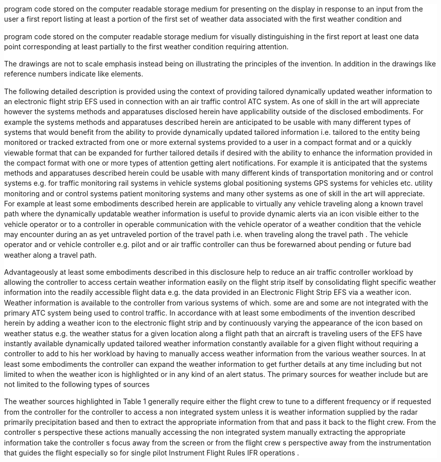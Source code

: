 program code stored on the computer readable storage medium for presenting on the display in response to an input from the user a first report listing at least a portion of the first set of weather data associated with the first weather condition and

program code stored on the computer readable storage medium for visually distinguishing in the first report at least one data point corresponding at least partially to the first weather condition requiring attention.

The drawings are not to scale emphasis instead being on illustrating the principles of the invention. In addition in the drawings like reference numbers indicate like elements.

The following detailed description is provided using the context of providing tailored dynamically updated weather information to an electronic flight strip EFS used in connection with an air traffic control ATC system. As one of skill in the art will appreciate however the systems methods and apparatuses disclosed herein have applicability outside of the disclosed embodiments. For example the systems methods and apparatuses described herein are anticipated to be usable with many different types of systems that would benefit from the ability to provide dynamically updated tailored information i.e. tailored to the entity being monitored or tracked extracted from one or more external systems provided to a user in a compact format and or a quickly viewable format that can be expanded for further tailored details if desired with the ability to enhance the information provided in the compact format with one or more types of attention getting alert notifications. For example it is anticipated that the systems methods and apparatuses described herein could be usable with many different kinds of transportation monitoring and or control systems e.g. for traffic monitoring rail systems in vehicle systems global positioning systems GPS systems for vehicles etc. utility monitoring and or control systems patient monitoring systems and many other systems as one of skill in the art will appreciate. For example at least some embodiments described herein are applicable to virtually any vehicle traveling along a known travel path where the dynamically updatable weather information is useful to provide dynamic alerts via an icon visible either to the vehicle operator or to a controller in operable communication with the vehicle operator of a weather condition that the vehicle may encounter during an as yet untraveled portion of the travel path i.e. when traveling along the travel path . The vehicle operator and or vehicle controller e.g. pilot and or air traffic controller can thus be forewarned about pending or future bad weather along a travel path.

Advantageously at least some embodiments described in this disclosure help to reduce an air traffic controller workload by allowing the controller to access certain weather information easily on the flight strip itself by consolidating flight specific weather information into the readily accessible flight data e.g. the data provided in an Electronic Flight Strip EFS via a weather icon. Weather information is available to the controller from various systems of which. some are and some are not integrated with the primary ATC system being used to control traffic. In accordance with at least some embodiments of the invention described herein by adding a weather icon to the electronic flight strip and by continuously varying the appearance of the icon based on weather status e.g. the weather status for a given location along a flight path that an aircraft is traveling users of the EFS have instantly available dynamically updated tailored weather information constantly available for a given flight without requiring a controller to add to his her workload by having to manually access weather information from the various weather sources. In at least some embodiments the controller can expand the weather information to get further details at any time including but not limited to when the weather icon is highlighted or in any kind of an alert status. The primary sources for weather include but are not limited to the following types of sources 

The weather sources highlighted in Table 1 generally require either the flight crew to tune to a different frequency or if requested from the controller for the controller to access a non integrated system unless it is weather information supplied by the radar primarily precipitation based and then to extract the appropriate information from that and pass it back to the flight crew. From the controller s perspective these actions manually accessing the non integrated system manually extracting the appropriate information take the controller s focus away from the screen or from the flight crew s perspective away from the instrumentation that guides the flight especially so for single pilot Instrument Flight Rules IFR operations .
